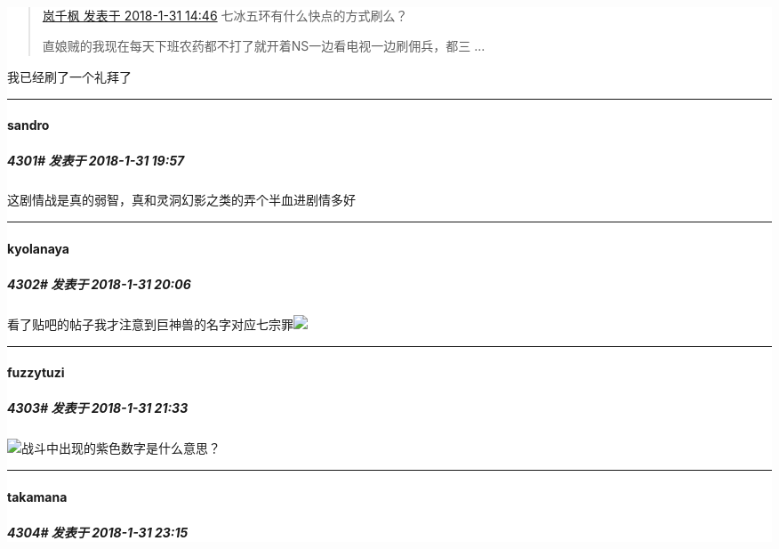 
<blockquote><a href="httphttps://bbs.saraba1st.com/2b/forum.php?mod=redirect&amp;goto=findpost&amp;pid=38409586&amp;ptid=1566472" target="_blank">岚千枫 发表于 2018-1-31 14:46</a>
七冰五环有什么快点的方式刷么？

直娘贼的我现在每天下班农药都不打了就开着NS一边看电视一边刷佣兵，都三 ...</blockquote>
我已经刷了一个礼拜了







-----

####  sandro  
##### 4301#       发表于 2018-1-31 19:57




这剧情战是真的弱智，真和灵洞幻影之类的弄个半血进剧情多好







-----

####  kyolanaya  
##### 4302#       发表于 2018-1-31 20:06




看了贴吧的帖子我才注意到巨神兽的名字对应七宗罪<img src="https://static.saraba1st.com/image/smiley/face2017/067.png" referrerpolicy="no-referrer">







-----

####  fuzzytuzi  
##### 4303#       发表于 2018-1-31 21:33



<img src="https://static.saraba1st.com/image/smiley/face2017/130.png" referrerpolicy="no-referrer">战斗中出现的紫色数字是什么意思？







-----

####  takamana  
##### 4304#       发表于 2018-1-31 23:15

